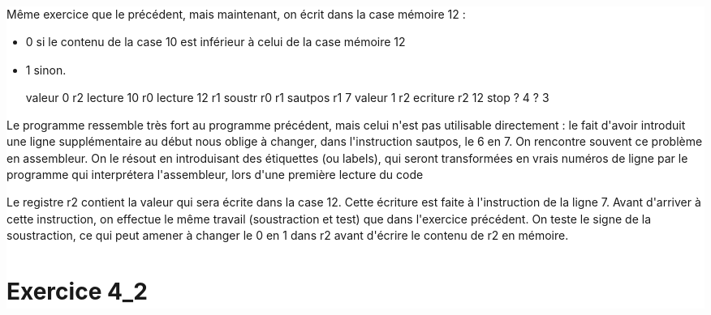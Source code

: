



Même exercice que le précédent, mais maintenant, on écrit dans la case mémoire 12 :



* 0 si le contenu de la case 10 est inférieur à celui de la case mémoire 12
* 1 sinon.







    valeur 0 r2
    lecture 10 r0
    lecture 12 r1
    soustr r0 r1
    sautpos r1 7
    valeur 1 r2
    ecriture r2 12
    stop
    ?
    4
    ?
    3






Le programme ressemble très fort au programme précédent, mais celui n'est pas utilisable directement : le fait d'avoir introduit
une ligne supplémentaire au début nous oblige à changer, dans l'instruction sautpos, le 6 en 7. On rencontre souvent
ce problème en assembleur. On le résout en introduisant des étiquettes (ou labels), qui seront transformées en vrais
numéros de ligne par le programme qui interprétera l'assembleur,
lors d'une première lecture du code






Le registre r2 contient la valeur qui sera écrite dans la case 12. Cette écriture est faite à l'instruction de la ligne 7. Avant d'arriver à cette instruction, on effectue le même travail (soustraction et test) que dans l'exercice précédent.
On teste le signe de la soustraction, ce qui peut amener à changer le 0 en 1 dans r2 avant d'écrire le contenu de r2 en mémoire.






# Exercice 4_2




